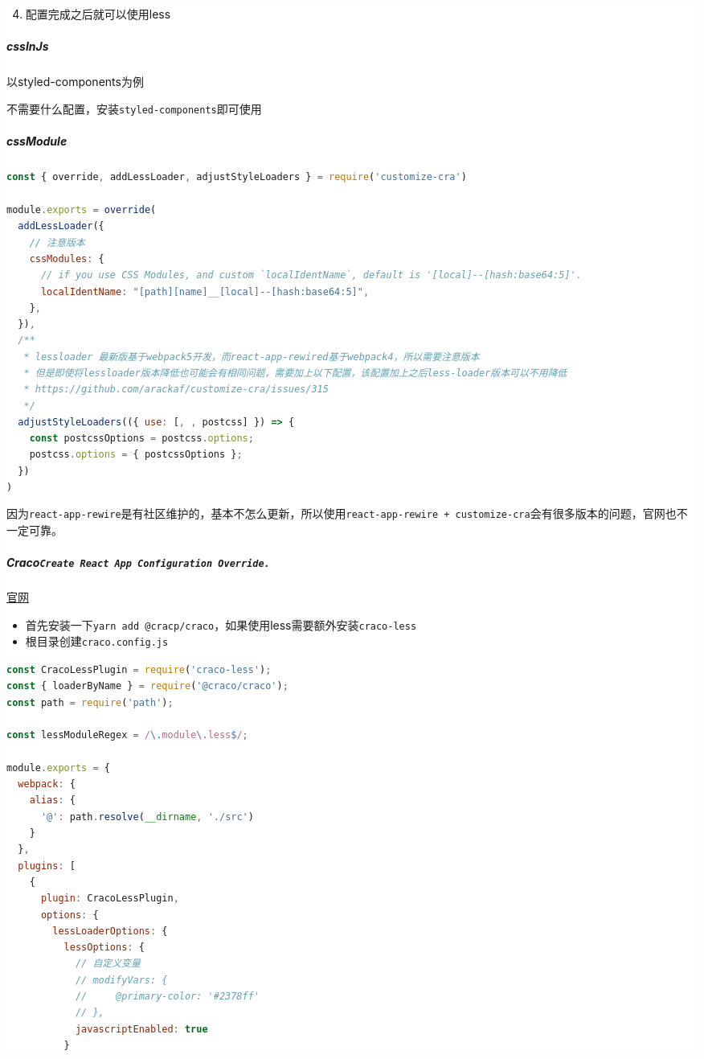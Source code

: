 4. 配置完成之后就可以使用less

##### cssInJs

以styled-components为例

不需要什么配置，安装`styled-components`即可使用

##### cssModule

```js
const { override, addLessLoader, adjustStyleLoaders } = require('customize-cra')

module.exports = override(
  addLessLoader({
    // 注意版本
    cssModules: {
      // if you use CSS Modules, and custom `localIdentName`, default is '[local]--[hash:base64:5]'.
      localIdentName: "[path][name]__[local]--[hash:base64:5]", 
    },
  }),
  /**
   * lessloader 最新版基于webpack5开发，而react-app-rewired基于webpack4，所以需要注意版本
   * 但是即使将lessloader版本降低也可能会有相同问题，需要加上以下配置，该配置加上之后less-loader版本可以不用降低
   * https://github.com/arackaf/customize-cra/issues/315
   */
  adjustStyleLoaders(({ use: [, , postcss] }) => {
    const postcssOptions = postcss.options;
    postcss.options = { postcssOptions };
  })
)
```

因为`react-app-rewire`是有社区维护的，基本不怎么更新，所以使用`react-app-rewire + customize-cra`会有很多版本的问题，官网也不一定可靠。

##### Craco`Create React App Configuration Override.`

[官网](https://github.com/dilanx/craco)

- 首先安装一下`yarn add @cracp/craco`，如果使用less需要额外安装`craco-less`
- 根目录创建`craco.config.js`

```js
const CracoLessPlugin = require('craco-less');
const { loaderByName } = require('@craco/craco');
const path = require('path');

const lessModuleRegex = /\.module\.less$/;

module.exports = {
  webpack: {
    alias: {
      '@': path.resolve(__dirname, './src')
    }
  },
  plugins: [
    {
      plugin: CracoLessPlugin,
      options: {
        lessLoaderOptions: {
          lessOptions: {
            // 自定义变量
            // modifyVars: {
            //     @primary-color: '#2378ff'
            // },
            javascriptEnabled: true
          }
```